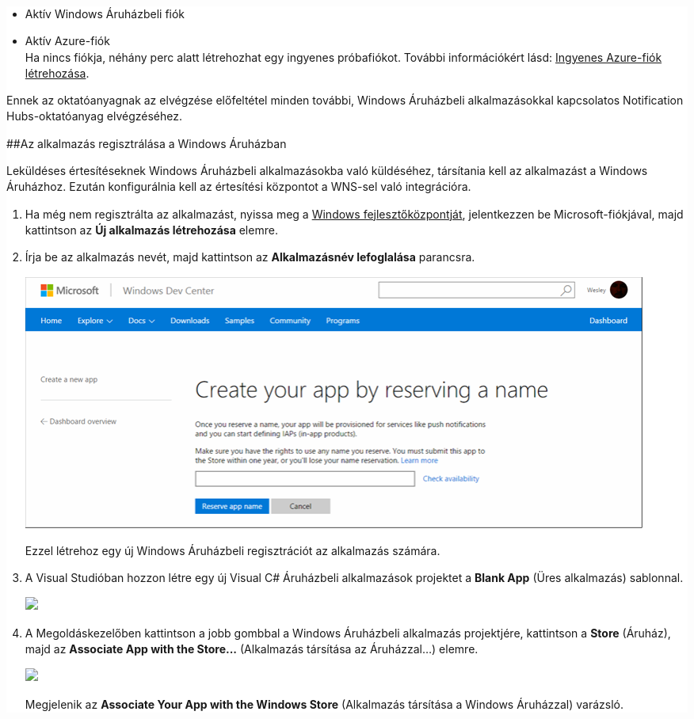 + Aktív Windows Áruházbeli fiók

+ Aktív Azure-fiók <br/>Ha nincs fiókja, néhány perc alatt létrehozhat egy ingyenes próbafiókot. További információkért lásd: [Ingyenes Azure-fiók létrehozása](https://azure.microsoft.com/pricing/free-trial/?WT.mc_id=A0E0E5C02&amp;returnurl=http%3A%2F%2Fazure.microsoft.com%2Fen-us%2Fdocumentation%2Farticles%2Fnotification-hubs-windows-store-dotnet-get-started%2F).

Ennek az oktatóanyagnak az elvégzése előfeltétel minden további, Windows Áruházbeli alkalmazásokkal kapcsolatos Notification Hubs-oktatóanyag elvégzéséhez.

##Az alkalmazás regisztrálása a Windows Áruházban

Leküldéses értesítéseknek Windows Áruházbeli alkalmazásokba való küldéséhez, társítania kell az alkalmazást a Windows Áruházhoz. Ezután konfigurálnia kell az értesítési központot a WNS-sel való integrációra.

1. Ha még nem regisztrálta az alkalmazást, nyissa meg a [Windows fejlesztőközpontját](http://go.microsoft.com/fwlink/p/?LinkID=266582), jelentkezzen be Microsoft-fiókjával, majd kattintson az **Új alkalmazás létrehozása** elemre.


2. Írja be az alkalmazás nevét, majd kattintson az **Alkalmazásnév lefoglalása** parancsra.

    ![](./media/notification-hubs-windows-store-dotnet-get-started/notification-hubs-win8-app-name.png)

    Ezzel létrehoz egy új Windows Áruházbeli regisztrációt az alkalmazás számára.

3. A Visual Studióban hozzon létre egy új Visual C# Áruházbeli alkalmazások projektet a **Blank App** (Üres alkalmazás) sablonnal.

    ![][2]

4. A Megoldáskezelőben kattintson a jobb gombbal a Windows Áruházbeli alkalmazás projektjére, kattintson a **Store** (Áruház), majd az **Associate App with the Store...** (Alkalmazás társítása az Áruházzal…) elemre.

    ![][3]

    Megjelenik az **Associate Your App with the Windows Store** (Alkalmazás társítása a Windows Áruházzal) varázsló.


[2]: ./media/notification-hubs-windows-store-dotnet-get-started/notification-hub-create-windows-universal-app.png
[3]: ./media/notification-hubs-windows-store-dotnet-get-started/notification-hub-associate-win8-app.png
[4]: ./media/notification-hubs-windows-store-dotnet-get-started/mobile-services-select-app-name.png
[6]: ./media/notification-hubs-windows-store-dotnet-get-started/mobile-services-win8-app-push-auth.png
[11]: ./media/notification-hubs-windows-store-dotnet-get-started/notification-hub-configure-wns.png
[13]: ./media/notification-hubs-windows-store-dotnet-get-started/notification-hub-create-console-app.png
[14]: ./media/notification-hubs-windows-store-dotnet-get-started/notification-hub-windows-toast.png
[15]: ./media/notification-hubs-windows-store-dotnet-get-started/notification-hub-scheduler1.png
[16]: ./media/notification-hubs-windows-store-dotnet-get-started/notification-hub-scheduler2.png
[18]: ./media/notification-hubs-windows-store-dotnet-get-started/notification-hub-win8-app-toast.png
[19]: ./media/notification-hubs-windows-store-dotnet-get-started/notification-hub-windows-reg.png
[20]: ./media/notification-hubs-windows-store-dotnet-get-started/notification-hub-windows-universal-app-install-package.png
[klasszikus Azure portál]: https://manage.windowsazure.com/
[Notification Hubs használatával]: http://msdn.microsoft.com/library/jj927170.aspx
[A Notification Hubs használata leküldéses értesítések küldéséhez felhasználók számára]: notification-hubs-aspnet-backend-windows-dotnet-notify-users.md
[A legfrissebb hírek elküldése a Notification Hubs használatával]: notification-hubs-windows-store-dotnet-send-breaking-news.md
[bejelentéskatalógussal]: http://msdn.microsoft.com/library/windows/apps/hh761494.aspx
[csempekatalógussal]: http://msdn.microsoft.com/library/windows/apps/hh761491.aspx
[jelvények áttekintésével]: http://msdn.microsoft.com/library/windows/apps/hh779719.aspx
